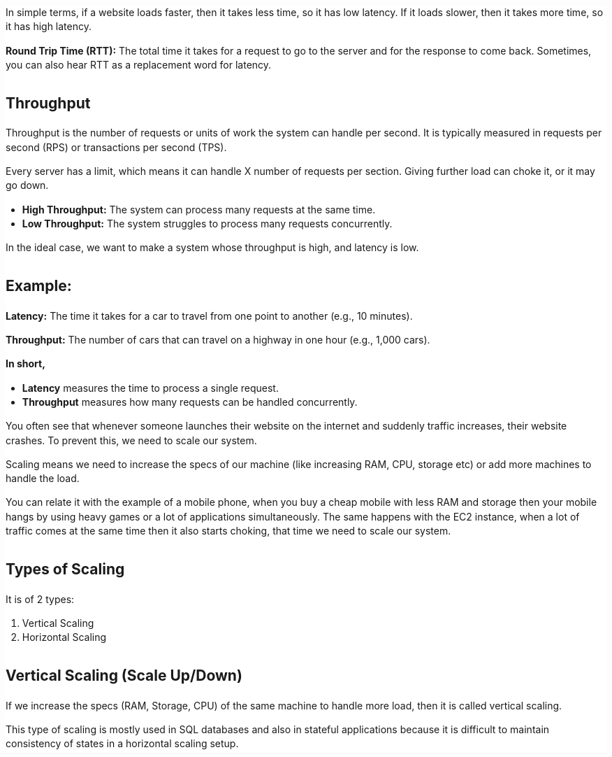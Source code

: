In simple terms, if a website loads faster, then it takes less time, so it has low latency. If it loads slower, then it takes more time, so it has high latency.

**Round Trip Time (RTT):** The total time it takes for a request to go to the server and for the response to come back. Sometimes, you can also hear RTT as a replacement word for latency.

Throughput
----------

Throughput is the number of requests or units of work the system can handle per second. It is typically measured in requests per second (RPS) or transactions per second (TPS).

Every server has a limit, which means it can handle X number of requests per section. Giving further load can choke it, or it may go down.

*   **High Throughput:** The system can process many requests at the same time.
*   **Low Throughput:** The system struggles to process many requests concurrently.

In the ideal case, we want to make a system whose throughput is high, and latency is low.

Example:
--------

**Latency:** The time it takes for a car to travel from one point to another (e.g., 10 minutes).

**Throughput:** The number of cars that can travel on a highway in one hour (e.g., 1,000 cars).

**In short,**

*   **Latency** measures the time to process a single request.
*   **Throughput** measures how many requests can be handled concurrently.

You often see that whenever someone launches their website on the internet and suddenly traffic increases, their website crashes. To prevent this, we need to scale our system.

Scaling means we need to increase the specs of our machine (like increasing RAM, CPU, storage etc) or add more machines to handle the load.

You can relate it with the example of a mobile phone, when you buy a cheap mobile with less RAM and storage then your mobile hangs by using heavy games or a lot of applications simultaneously. The same happens with the EC2 instance, when a lot of traffic comes at the same time then it also starts choking, that time we need to scale our system.

Types of Scaling
----------------

It is of 2 types:

1.  Vertical Scaling
2.  Horizontal Scaling

Vertical Scaling (Scale Up/Down)
--------------------------------

If we increase the specs (RAM, Storage, CPU) of the same machine to handle more load, then it is called vertical scaling.

This type of scaling is mostly used in SQL databases and also in stateful applications because it is difficult to maintain consistency of states in a horizontal scaling setup.
